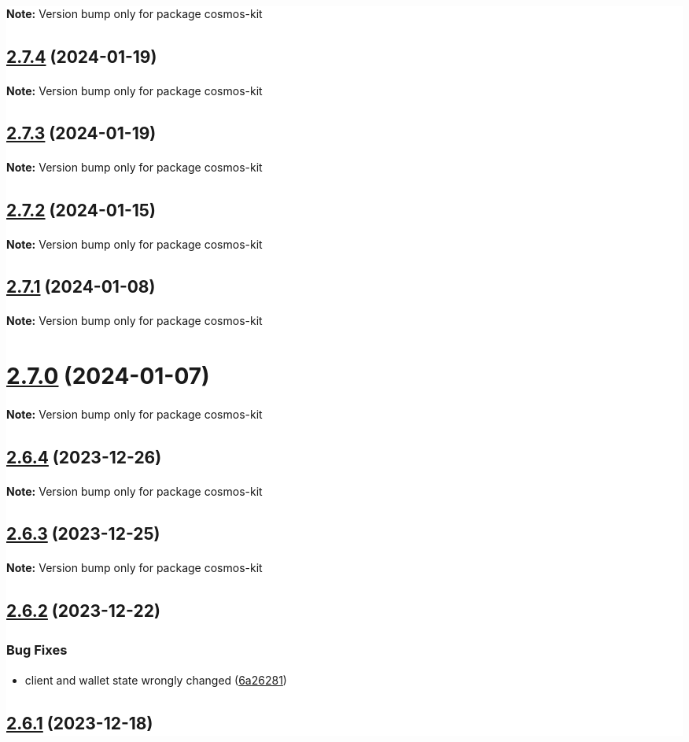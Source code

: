 **Note:** Version bump only for package cosmos-kit

## [2.7.4](https://github.com/hyperweb-io/cosmos-kit/compare/cosmos-kit@2.7.3...cosmos-kit@2.7.4) (2024-01-19)

**Note:** Version bump only for package cosmos-kit

## [2.7.3](https://github.com/hyperweb-io/cosmos-kit/compare/cosmos-kit@2.7.2...cosmos-kit@2.7.3) (2024-01-19)

**Note:** Version bump only for package cosmos-kit

## [2.7.2](https://github.com/hyperweb-io/cosmos-kit/compare/cosmos-kit@2.7.1...cosmos-kit@2.7.2) (2024-01-15)

**Note:** Version bump only for package cosmos-kit

## [2.7.1](https://github.com/hyperweb-io/cosmos-kit/compare/cosmos-kit@2.7.0...cosmos-kit@2.7.1) (2024-01-08)

**Note:** Version bump only for package cosmos-kit

# [2.7.0](https://github.com/hyperweb-io/cosmos-kit/compare/cosmos-kit@2.6.4...cosmos-kit@2.7.0) (2024-01-07)

**Note:** Version bump only for package cosmos-kit

## [2.6.4](https://github.com/hyperweb-io/cosmos-kit/compare/cosmos-kit@2.6.3...cosmos-kit@2.6.4) (2023-12-26)

**Note:** Version bump only for package cosmos-kit

## [2.6.3](https://github.com/hyperweb-io/cosmos-kit/compare/cosmos-kit@2.6.2...cosmos-kit@2.6.3) (2023-12-25)

**Note:** Version bump only for package cosmos-kit

## [2.6.2](https://github.com/hyperweb-io/cosmos-kit/compare/cosmos-kit@2.6.1...cosmos-kit@2.6.2) (2023-12-22)

### Bug Fixes

- client and wallet state wrongly changed ([6a26281](https://github.com/hyperweb-io/cosmos-kit/commit/6a262816879b10d2ffb38f03149374822e0ad635))

## [2.6.1](https://github.com/hyperweb-io/cosmos-kit/compare/cosmos-kit@2.6.0...cosmos-kit@2.6.1) (2023-12-18)
